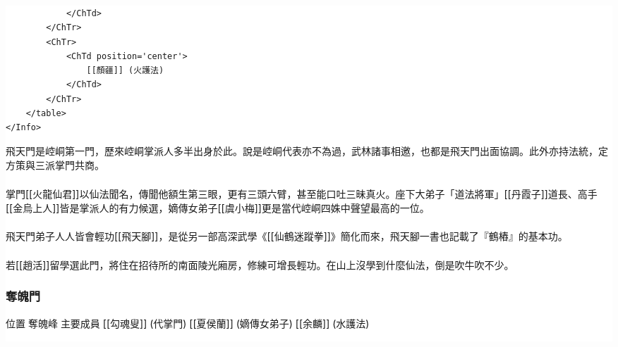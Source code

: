                 </ChTd>
            </ChTr>
            <ChTr>
                <ChTd position='center'>
                    [[顏疆]] (火護法)
                </ChTd>
            </ChTr>
		</table>
	</Info>
</InfoList>

飛天門是崆峒第一門，歷來崆峒掌派人多半出身於此。說是崆峒代表亦不為過，武林諸事相邀，也都是飛天門出面協調。此外亦持法統，定方策與三派掌門共商。
<br><br>
掌門[[火龍仙君]]以仙法聞名，傳聞他額生第三眼，更有三頭六臂，甚至能口吐三昧真火。座下大弟子「道法將軍」[[丹霞子]]道長、高手[[金烏上人]]皆是掌派人的有力候選，嫡傳女弟子[[虞小梅]]更是當代崆峒四姝中聲望最高的一位。
<br><br>
飛天門弟子人人皆會輕功[[飛天腳]]，是從另一部高深武學《[[仙鶴迷蹤拳]]》簡化而來，飛天腳一書也記載了『鶴樁』的基本功。
<br><br>
若[[趙活]]留學選此門，將住在招待所的南面陵光廂房，修練可增長輕功。在山上沒學到什麼仙法，倒是吹牛吹不少。
<br clear="all">

### 奪魄門

<InfoList position="right">
	<Info title="陣營資料" :open=true>
		<table>
			<ChTr>
				<ChTd isTitle=true>
					位置
				</ChTd>
				<ChTd>
					奪魄峰
				</ChTd>
			</ChTr>
			<ChTr>
				<ChTd isTitle=true position='center'>
					主要成員
				</ChTd>
			</ChTr>
			<ChTr>
                <ChTd position='center'>
                    [[勾魂叟]] (代掌門)
                </ChTd>
            </ChTr>
            <ChTr>
                <ChTd position='center'>
                    [[夏侯蘭]] (嫡傳女弟子)
                </ChTd>
            </ChTr>
            <ChTr>
                <ChTd position='center'>
                    [[余麟]] (水護法)
                </ChTd>
            </ChTr>
		</table>
	</Info>
</InfoList>
